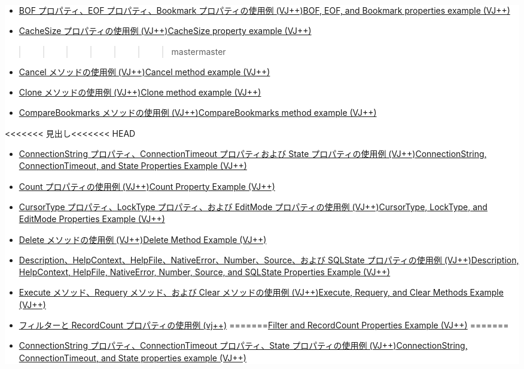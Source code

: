   - [<span data-ttu-id="cbcc1-127">BOF プロパティ、EOF プロパティ、Bookmark プロパティの使用例 (VJ++)</span><span class="sxs-lookup"><span data-stu-id="cbcc1-127">BOF, EOF, and Bookmark properties example (VJ++)</span></span>](bof-eof-and-bookmark-properties-example-vj.md)

  - [<span data-ttu-id="cbcc1-128">CacheSize プロパティの使用例 (VJ++)</span><span class="sxs-lookup"><span data-stu-id="cbcc1-128">CacheSize property example (VJ++)</span></span>](cachesize-property-example-vj.md)
>>>>>>> <span data-ttu-id="cbcc1-129">master</span><span class="sxs-lookup"><span data-stu-id="cbcc1-129">master</span></span>

  - [<span data-ttu-id="cbcc1-130">Cancel メソッドの使用例 (VJ++)</span><span class="sxs-lookup"><span data-stu-id="cbcc1-130">Cancel method example (VJ++)</span></span>](cancel-method-example-vj.md)

  - [<span data-ttu-id="cbcc1-131">Clone メソッドの使用例 (VJ++)</span><span class="sxs-lookup"><span data-stu-id="cbcc1-131">Clone method example (VJ++)</span></span>](clone-method-example-vj.md)

  - [<span data-ttu-id="cbcc1-132">CompareBookmarks メソッドの使用例 (VJ++)</span><span class="sxs-lookup"><span data-stu-id="cbcc1-132">CompareBookmarks method example (VJ++)</span></span>](comparebookmarks-method-example-vj.md)

<span data-ttu-id="cbcc1-133"><<<<<<< 見出し</span><span class="sxs-lookup"><span data-stu-id="cbcc1-133"><<<<<<< HEAD</span></span>
  - [<span data-ttu-id="cbcc1-134">ConnectionString プロパティ、ConnectionTimeout プロパティおよび State プロパティの使用例 (VJ++)</span><span class="sxs-lookup"><span data-stu-id="cbcc1-134">ConnectionString, ConnectionTimeout, and State Properties Example (VJ++)</span></span>](connectionstring-connectiontimeout-and-state-properties-example-vj.md)

  - [<span data-ttu-id="cbcc1-135">Count プロパティの使用例 (VJ++)</span><span class="sxs-lookup"><span data-stu-id="cbcc1-135">Count Property Example (VJ++)</span></span>](count-property-example-vj.md)

  - [<span data-ttu-id="cbcc1-136">CursorType プロパティ、LockType プロパティ、および EditMode プロパティの使用例 (VJ++)</span><span class="sxs-lookup"><span data-stu-id="cbcc1-136">CursorType, LockType, and EditMode Properties Example (VJ++)</span></span>](cursortype-locktype-and-editmode-properties-example-vj.md)

  - [<span data-ttu-id="cbcc1-137">Delete メソッドの使用例 (VJ++)</span><span class="sxs-lookup"><span data-stu-id="cbcc1-137">Delete Method Example (VJ++)</span></span>](delete-method-example-vj.md)

  - [<span data-ttu-id="cbcc1-138">Description、HelpContext、HelpFile、NativeError、Number、Source、および SQLState プロパティの使用例 (VJ++)</span><span class="sxs-lookup"><span data-stu-id="cbcc1-138">Description, HelpContext, HelpFile, NativeError, Number, Source, and SQLState Properties Example (VJ++)</span></span>](description-helpcontext-helpfile-nativeerror-number-source-and-sqlstate-properties-example-vj.md)

  - [<span data-ttu-id="cbcc1-139">Execute メソッド、Requery メソッド、および Clear メソッドの使用例 (VJ++)</span><span class="sxs-lookup"><span data-stu-id="cbcc1-139">Execute, Requery, and Clear Methods Example (VJ++)</span></span>](execute-requery-and-clear-methods-example-vj.md)

  - <span data-ttu-id="cbcc1-140">[フィルターと RecordCount プロパティの使用例 (vj++)](filter-and-recordcount-properties-example-vj.md)
=======</span><span class="sxs-lookup"><span data-stu-id="cbcc1-140">[Filter and RecordCount Properties Example (VJ++)](filter-and-recordcount-properties-example-vj.md)
=======</span></span>
  - [<span data-ttu-id="cbcc1-141">ConnectionString プロパティ、ConnectionTimeout プロパティ、State プロパティの使用例 (VJ++)</span><span class="sxs-lookup"><span data-stu-id="cbcc1-141">ConnectionString, ConnectionTimeout, and State properties example (VJ++)</span></span>](connectionstring-connectiontimeout-and-state-properties-example-vj.md)
